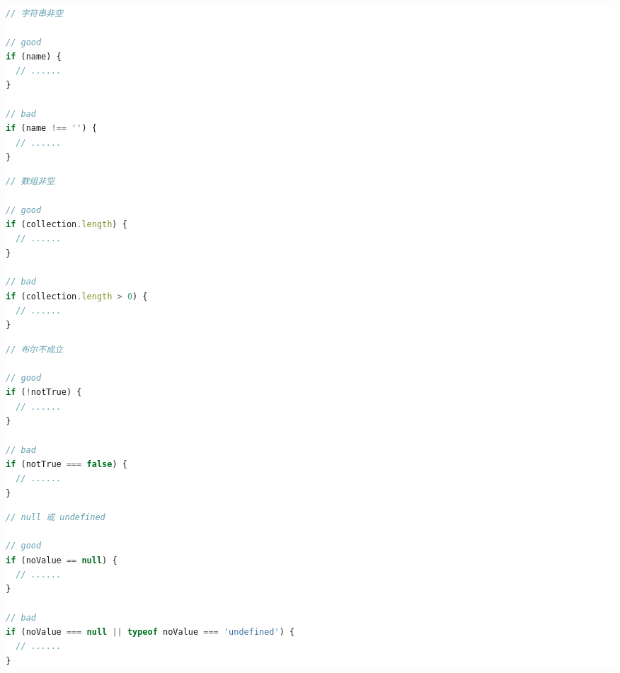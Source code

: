 ```javascript
// 字符串非空

// good
if (name) {
  // ......
}

// bad
if (name !== '') {
  // ......
}
```

```javascript
// 数组非空

// good
if (collection.length) {
  // ......
}

// bad
if (collection.length > 0) {
  // ......
}
```

```javascript
// 布尔不成立

// good
if (!notTrue) {
  // ......
}

// bad
if (notTrue === false) {
  // ......
}
```

```javascript
// null 或 undefined

// good
if (noValue == null) {
  // ......
}

// bad
if (noValue === null || typeof noValue === 'undefined') {
  // ......
}
```

